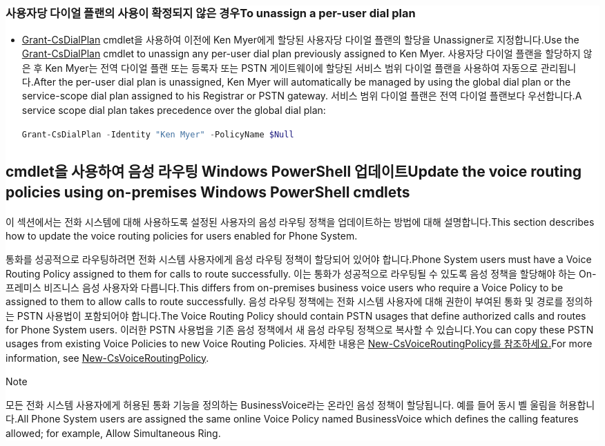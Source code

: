 ### <a name="to-unassign-a-per-user-dial-plan"></a><span data-ttu-id="df240-151">사용자당 다이얼 플랜의 사용이 확정되지 않은 경우</span><span class="sxs-lookup"><span data-stu-id="df240-151">To unassign a per-user dial plan</span></span>

- <span data-ttu-id="df240-152">[Grant-CsDialPlan](https://docs.microsoft.com/powershell/module/skype/grant-csdialplan?view=skype-ps) cmdlet을 사용하여 이전에 Ken Myer에게 할당된 사용자당 다이얼 플랜의 할당을 Unassigner로 지정합니다.</span><span class="sxs-lookup"><span data-stu-id="df240-152">Use the [Grant-CsDialPlan](https://docs.microsoft.com/powershell/module/skype/grant-csdialplan?view=skype-ps) cmdlet to unassign any per-user dial plan previously assigned to Ken Myer.</span></span> <span data-ttu-id="df240-153">사용자당 다이얼 플랜을 할당하지 않은 후 Ken Myer는 전역 다이얼 플랜 또는 등록자 또는 PSTN 게이트웨이에 할당된 서비스 범위 다이얼 플랜을 사용하여 자동으로 관리됩니다.</span><span class="sxs-lookup"><span data-stu-id="df240-153">After the per-user dial plan is unassigned, Ken Myer will automatically be managed by using the global dial plan or the service-scope dial plan assigned to his Registrar or PSTN gateway.</span></span> <span data-ttu-id="df240-154">서비스 범위 다이얼 플랜은 전역 다이얼 플랜보다 우선합니다.</span><span class="sxs-lookup"><span data-stu-id="df240-154">A service scope dial plan takes precedence over the global dial plan:</span></span>
    
  ```powershell
  Grant-CsDialPlan -Identity "Ken Myer" -PolicyName $Null
  ```

## <a name="update-the-voice-routing-policies-using-on-premises-windows-powershell-cmdlets"></a><span data-ttu-id="df240-155">cmdlet을 사용하여 음성 라우팅 Windows PowerShell 업데이트</span><span class="sxs-lookup"><span data-stu-id="df240-155">Update the voice routing policies using on-premises Windows PowerShell cmdlets</span></span>

<span data-ttu-id="df240-156">이 섹션에서는 전화 시스템에 대해 사용하도록 설정된 사용자의 음성 라우팅 정책을 업데이트하는 방법에 대해 설명합니다.</span><span class="sxs-lookup"><span data-stu-id="df240-156">This section describes how to update the voice routing policies for users enabled for Phone System.</span></span>
  
<span data-ttu-id="df240-157">통화를 성공적으로 라우팅하려면 전화 시스템 사용자에게 음성 라우팅 정책이 할당되어 있어야 합니다.</span><span class="sxs-lookup"><span data-stu-id="df240-157">Phone System users must have a Voice Routing Policy assigned to them for calls to route successfully.</span></span> <span data-ttu-id="df240-158">이는 통화가 성공적으로 라우팅될 수 있도록 음성 정책을 할당해야 하는 On-프레미스 비즈니스 음성 사용자와 다릅니다.</span><span class="sxs-lookup"><span data-stu-id="df240-158">This differs from on-premises business voice users who require a Voice Policy to be assigned to them to allow calls to route successfully.</span></span> <span data-ttu-id="df240-159">음성 라우팅 정책에는 전화 시스템 사용자에 대해 권한이 부여된 통화 및 경로를 정의하는 PSTN 사용법이 포함되어야 합니다.</span><span class="sxs-lookup"><span data-stu-id="df240-159">The Voice Routing Policy should contain PSTN usages that define authorized calls and routes for Phone System users.</span></span> <span data-ttu-id="df240-160">이러한 PSTN 사용법을 기존 음성 정책에서 새 음성 라우팅 정책으로 복사할 수 있습니다.</span><span class="sxs-lookup"><span data-stu-id="df240-160">You can copy these PSTN usages from existing Voice Policies to new Voice Routing Policies.</span></span> <span data-ttu-id="df240-161">자세한 내용은 [New-CsVoiceRoutingPolicy를 참조하세요.](https://docs.microsoft.com/powershell/module/skype/new-csvoiceroutingpolicy?view=skype-ps)</span><span class="sxs-lookup"><span data-stu-id="df240-161">For more information, see [New-CsVoiceRoutingPolicy](https://docs.microsoft.com/powershell/module/skype/new-csvoiceroutingpolicy?view=skype-ps).</span></span>
  
> [!NOTE]
> <span data-ttu-id="df240-162">모든 전화 시스템 사용자에게 허용된 통화 기능을 정의하는 BusinessVoice라는 온라인 음성 정책이 할당됩니다. 예를 들어 동시 벨 울림을 허용합니다.</span><span class="sxs-lookup"><span data-stu-id="df240-162">All Phone System users are assigned the same online Voice Policy named BusinessVoice which defines the calling features allowed; for example, Allow Simultaneous Ring.</span></span> 
  